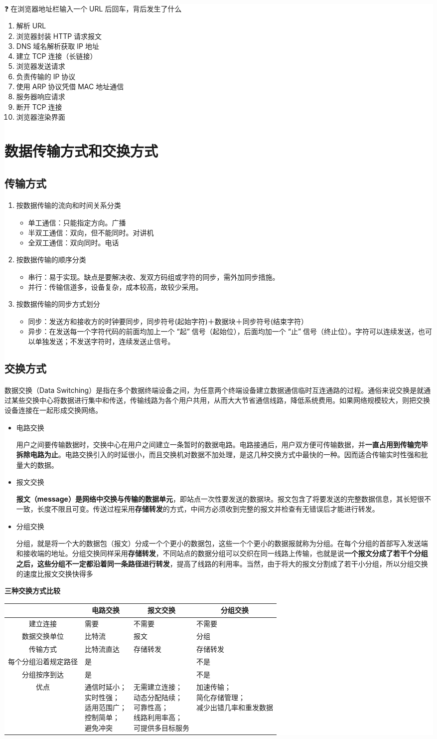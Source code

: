 :question: 在浏览器地址栏输入一个 URL 后回车，背后发生了什么

1. 解析 URL
2. 浏览器封装 HTTP 请求报文
3. DNS 域名解析获取 IP 地址
4. 建立 TCP 连接（长链接）
5. 浏览器发送请求
6. 负责传输的 IP 协议
7. 使用 ARP 协议凭借 MAC 地址通信
8. 服务器响应请求
9. 断开 TCP 连接
10. 浏览器渲染界面



# 数据传输方式和交换方式

## 传输方式

1. 按数据传输的流向和时间关系分类
   - 单工通信：只能指定方向。广播
   - 半双工通信：双向，但不能同时。对讲机
   - 全双工通信：双向同时。电话

2. 按数据传输的顺序分类
   - 串行：易于实现。缺点是要解决收、发双方码组或字符的同步，需外加同步措施。
   - 并行：传输信道多，设备复杂，成本较高，故较少采用。
3. 按数据传输的同步方式划分
   - 同步：发送方和接收方的时钟要同步，同步符号(起始字符)＋数据块＋同步符号(结束字符） 
   - 异步：在发送每一个字符代码的前面均加上一个 “起” 信号（起始位），后面均加一个 “止” 信号（终止位）。字符可以连续发送，也可以单独发送；不发送字符时，连续发送止信号。

## 交换方式

数据交换（Data Switching）是指在多个数据终端设备之间，为任意两个终端设备建立数据通信临时互连通路的过程。通俗来说交换是就通过某些交换中心将数据进行集中和传送，传输线路为各个用户共用，从而大大节省通信线路，降低系统费用。如果网络规模较大，则把交换设备连接在一起形成交换网络。

- 电路交换

  用户之间要传输数据时，交换中心在用户之间建立一条暂时的数据电路。电路接通后，用户双方便可传输数据，并**一直占用到传输完毕拆除电路为止**。电路交换引入的时延很小，而且交换机对数据不加处理，是这几种交换方式中最快的一种。因而适合传输实时性强和批量大的数据。

- 报文交换

  **报文（message）是网络中交换与传输的数据单元**，即站点一次性要发送的数据块。报文包含了将要发送的完整数据信息，其长短很不一致，长度不限且可变。传送过程采用**存储转发**的方式，中间方必须收到完整的报文并检查有无错误后才能进行转发。

- 分组交换

  分组，就是将一个大的数据包（报文）分成一个个更小的数据包，这些一个个更小的数据报就称为分组。在每个分组的首部写入发送端和接收端的地址。分组交换同样采用**存储转发**，不同站点的数据分组可以交织在同一线路上传输，也就是说**一个报文分成了若干个分组之后，这些分组不一定都沿着同一条路径进行转发**，提高了线路的利用率。当然，由于将大的报文分割成了若干小分组，所以分组交换的速度比报文交换快得多



**三种交换方式比较**

|                      | 电路交换                                                     | 报文交换                                                     | 分组交换                                                    |
| :------------------: | ------------------------------------------------------------ | ------------------------------------------------------------ | ----------------------------------------------------------- |
|       建立连接       | 需要                                                         | 不需要                                                       | 不需要                                                      |
|     数据交换单位     | 比特流                                                       | 报文                                                         | 分组                                                        |
|       传输方式       | 比特流直达                                                   | 存储转发                                                     | 存储转发                                                    |
| 每个分组沿着规定路径 | 是                                                           |                                                              | 不是                                                        |
|     分组按序到达     | 是                                                           |                                                              | 不是                                                        |
|         优点         | 通信时延小；<br>实时性强；<br/>适用范围广；<br/>控制简单；<br/>避免冲突 | 无需建立连接；<br/>动态分配陆续；<br/>可靠性高；<br/>线路利用率高；<br/>可提供多目标服务 | 加速传输；<br/>简化存储管理；<br/>减少出错几率和重发数据    |